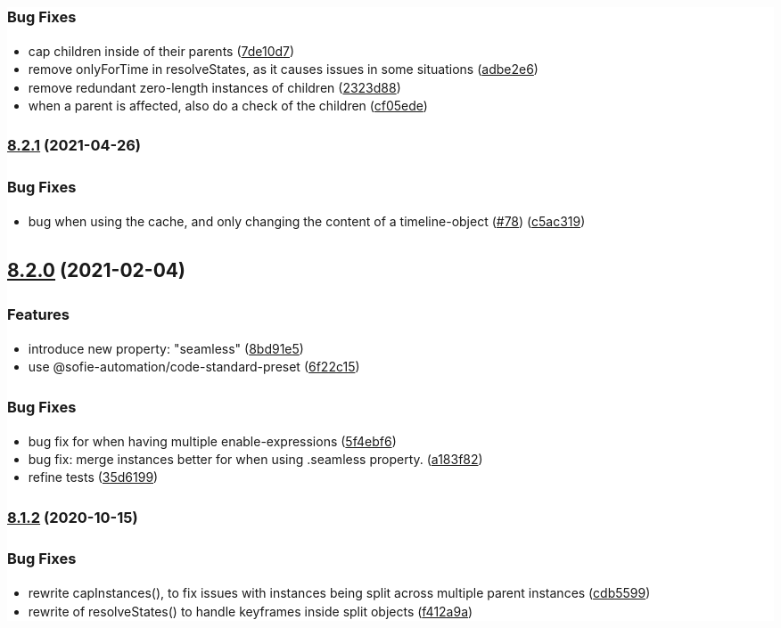 ### Bug Fixes

* cap children inside of their parents ([7de10d7](https://github.com/SuperFlyTV/supertimeline/commit/7de10d7d3e5c46f58f8451494546da8c4f9b9bf8))
* remove onlyForTime in resolveStates, as it causes issues in some situations ([adbe2e6](https://github.com/SuperFlyTV/supertimeline/commit/adbe2e6f34eda3fae716c99c1d641aa2be3d6619))
* remove redundant zero-length instances of children ([2323d88](https://github.com/SuperFlyTV/supertimeline/commit/2323d88316bb2bf9a80b224cfa999aa84102d2d5))
* when a parent is affected, also do a check of the children ([cf05ede](https://github.com/SuperFlyTV/supertimeline/commit/cf05ede7457c2fb416e2e01115a07dcc712c8ed1))

### [8.2.1](https://github.com/SuperFlyTV/supertimeline/compare/8.2.0...8.2.1) (2021-04-26)


### Bug Fixes

* bug when using the cache, and only changing the content of a timeline-object ([#78](https://github.com/SuperFlyTV/supertimeline/issues/78)) ([c5ac319](https://github.com/SuperFlyTV/supertimeline/commit/c5ac319d5d979f15b38c97a4c3e64aa33206e97c))

## [8.2.0](https://github.com/SuperFlyTV/supertimeline/compare/8.1.2...8.2.0) (2021-02-04)


### Features

* introduce new property: "seamless" ([8bd91e5](https://github.com/SuperFlyTV/supertimeline/commit/8bd91e56807071f37f964e9456ae0a55a78f4885))
* use @sofie-automation/code-standard-preset ([6f22c15](https://github.com/SuperFlyTV/supertimeline/commit/6f22c159dd0b4cd38d8d54df42acedb4c3ad98fa))


### Bug Fixes

* bug fix for when having multiple enable-expressions ([5f4ebf6](https://github.com/SuperFlyTV/supertimeline/commit/5f4ebf65dbdbd430a7a5a187b75c32f0520a2500))
* bug fix: merge instances better for when using .seamless property. ([a183f82](https://github.com/SuperFlyTV/supertimeline/commit/a183f828f01c5320715f143974e219b75e1d1a93))
* refine tests ([35d6199](https://github.com/SuperFlyTV/supertimeline/commit/35d6199805045022d9857b50f4930b41ec26f7a4))

### [8.1.2](https://github.com/SuperFlyTV/supertimeline/compare/8.1.1...8.1.2) (2020-10-15)


### Bug Fixes

* rewrite capInstances(), to fix issues with instances being split across multiple parent instances ([cdb5599](https://github.com/SuperFlyTV/supertimeline/commit/cdb5599aa98d8fbcbdf65fa52bde40785ef0e6b9))
* rewrite of resolveStates() to handle keyframes inside split objects ([f412a9a](https://github.com/SuperFlyTV/supertimeline/commit/f412a9a3fef2b9b2f37b5102bdcec6fde2fe9d77))
